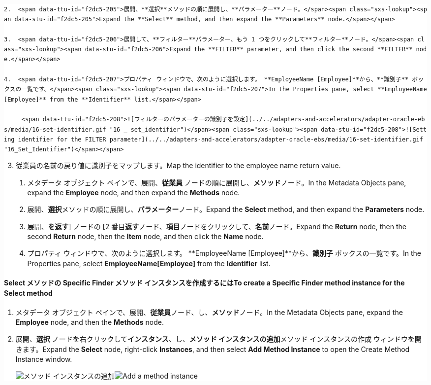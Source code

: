     2.  <span data-ttu-id="f2dc5-205">展開、**選択**メソッドの順に展開し、**パラメーター**ノード。</span><span class="sxs-lookup"><span data-stu-id="f2dc5-205">Expand the **Select** method, and then expand the **Parameters** node.</span></span>  
  
    3.  <span data-ttu-id="f2dc5-206">展開して、**フィルター**パラメーター、もう 1 つをクリックして**フィルター**ノード。</span><span class="sxs-lookup"><span data-stu-id="f2dc5-206">Expand the **FILTER** parameter, and then click the second **FILTER** node.</span></span>  
  
    4.  <span data-ttu-id="f2dc5-207">プロパティ ウィンドウで、次のように選択します。 **EmployeeName [Employee]**から、**識別子** ボックスの一覧です。</span><span class="sxs-lookup"><span data-stu-id="f2dc5-207">In the Properties pane, select **EmployeeName[Employee]** from the **Identifier** list.</span></span>  
  
         <span data-ttu-id="f2dc5-208">![フィルターのパラメーターの識別子を設定](../../adapters-and-accelerators/adapter-oracle-ebs/media/16-set-identifier.gif "16 _ set_identifier")</span><span class="sxs-lookup"><span data-stu-id="f2dc5-208">![Setting identifier for the FILTER parameter](../../adapters-and-accelerators/adapter-oracle-ebs/media/16-set-identifier.gif "16_Set_Identifier")</span></span>  
  
3.  <span data-ttu-id="f2dc5-209">従業員の名前の戻り値に識別子をマップします。</span><span class="sxs-lookup"><span data-stu-id="f2dc5-209">Map the identifier to the employee name return value.</span></span>  
  
    1.  <span data-ttu-id="f2dc5-210">メタデータ オブジェクト ペインで、展開、**従業員** ノードの順に展開し、**メソッド**ノード。</span><span class="sxs-lookup"><span data-stu-id="f2dc5-210">In the Metadata Objects pane, expand the **Employee** node, and then expand the **Methods** node.</span></span>  
  
    2.  <span data-ttu-id="f2dc5-211">展開、**選択**メソッドの順に展開し、**パラメーター**ノード。</span><span class="sxs-lookup"><span data-stu-id="f2dc5-211">Expand the **Select** method, and then expand the **Parameters** node.</span></span>  
  
    3.  <span data-ttu-id="f2dc5-212">展開、**を返す**] ノードの [2 番目**返す**ノード、**項目**ノードをクリックして、**名前**ノード。</span><span class="sxs-lookup"><span data-stu-id="f2dc5-212">Expand the **Return** node, then the second **Return** node, then the **Item** node, and then click the **Name** node.</span></span>  
  
    4.  <span data-ttu-id="f2dc5-213">プロパティ ウィンドウで、次のように選択します。 **EmployeeName [Employee]**から、**識別子** ボックスの一覧です。</span><span class="sxs-lookup"><span data-stu-id="f2dc5-213">In the Properties pane, select **EmployeeName[Employee]** from the **Identifier** list.</span></span>  
  
#### <a name="to-create-a-specific-finder-method-instance-for-the-select-method"></a><span data-ttu-id="f2dc5-214">Select メソッドの Specific Finder メソッド インスタンスを作成するには</span><span class="sxs-lookup"><span data-stu-id="f2dc5-214">To create a Specific Finder method instance for the Select method</span></span>  
  
1.  <span data-ttu-id="f2dc5-215">メタデータ オブジェクト ペインで、展開、**従業員**ノード、し、**メソッド**ノード。</span><span class="sxs-lookup"><span data-stu-id="f2dc5-215">In the Metadata Objects pane, expand the **Employee** node, and then the **Methods** node.</span></span>  
  
2.  <span data-ttu-id="f2dc5-216">展開、**選択** ノードを右クリックして**インスタンス**、し、**メソッド インスタンスの追加**メソッド インスタンスの作成 ウィンドウを開きます。</span><span class="sxs-lookup"><span data-stu-id="f2dc5-216">Expand the **Select** node, right-click **Instances**, and then select **Add Method Instance** to open the Create Method Instance window.</span></span>  
  
     <span data-ttu-id="f2dc5-217">![メソッド インスタンスの追加](../../adapters-and-accelerators/adapter-oracle-ebs/media/11-add-method-instance.gif "11 _ add_method_instance")</span><span class="sxs-lookup"><span data-stu-id="f2dc5-217">![Add a method instance](../../adapters-and-accelerators/adapter-oracle-ebs/media/11-add-method-instance.gif "11_Add_Method_Instance")</span></span>  
  